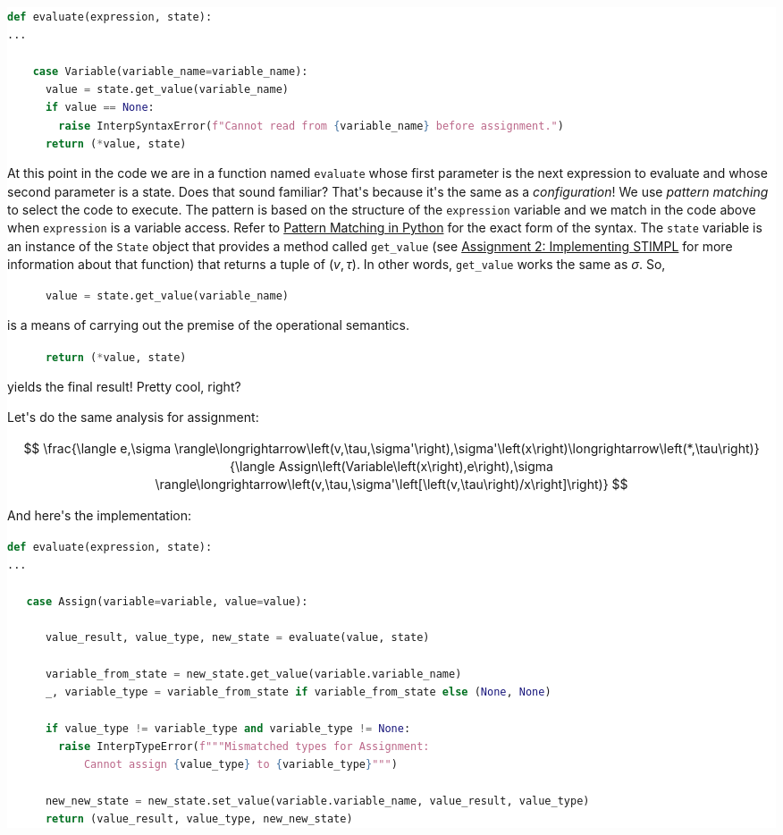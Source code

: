 ```Python
def evaluate(expression, state):  
...

    case Variable(variable_name=variable_name):
      value = state.get_value(variable_name)
      if value == None:
        raise InterpSyntaxError(f"Cannot read from {variable_name} before assignment.")
      return (*value, state)
```
At this point in the code we are in a function named `evaluate` whose first parameter is the next expression to evaluate and whose second parameter is a state. Does that sound familiar? That's because it's the same as a _configuration_! We use _pattern matching_ to select the code to execute. The pattern is based on the structure of the `expression` variable and we match in the code above when `expression` is a variable access. Refer to [Pattern Matching in Python](TODO) for the exact form of the syntax. The `state` variable is an instance of the `State` object that provides a method called `get_value` (see [Assignment 2: Implementing STIMPL](TODO) for more information about that function) that returns a tuple of $(v, \tau)$. In other words, `get_value` works the same as $\sigma$. So,

```Python
      value = state.get_value(variable_name)
```
is a means of carrying out the premise of the operational semantics.
```Python
      return (*value, state)
```
yields the final result! Pretty cool, right?

Let's do the same analysis for assignment:

$$
\frac{\langle e,\sigma \rangle\longrightarrow\left(v,\tau,\sigma'\right),\sigma'\left(x\right)\longrightarrow\left(*,\tau\right)}{\langle Assign\left(Variable\left(x\right),e\right),\sigma \rangle\longrightarrow\left(v,\tau,\sigma'\left[\left(v,\tau\right)/x\right]\right)}
$$

And here's the implementation:

```Python
def evaluate(expression, state):
...

   case Assign(variable=variable, value=value):

      value_result, value_type, new_state = evaluate(value, state)

      variable_from_state = new_state.get_value(variable.variable_name)
      _, variable_type = variable_from_state if variable_from_state else (None, None)

      if value_type != variable_type and variable_type != None:
        raise InterpTypeError(f"""Mismatched types for Assignment: 
            Cannot assign {value_type} to {variable_type}""")

      new_new_state = new_state.set_value(variable.variable_name, value_result, value_type)
      return (value_result, value_type, new_new_state)
```
